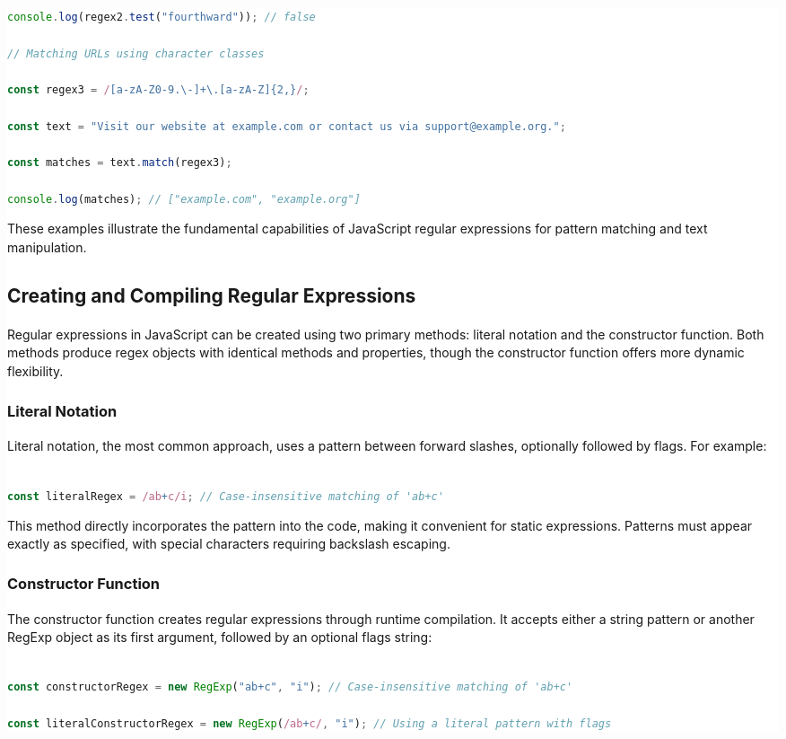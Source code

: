 ```javascript
console.log(regex2.test("fourthward")); // false

// Matching URLs using character classes

const regex3 = /[a-zA-Z0-9.\-]+\.[a-zA-Z]{2,}/;

const text = "Visit our website at example.com or contact us via support@example.org.";

const matches = text.match(regex3);

console.log(matches); // ["example.com", "example.org"]

```

These examples illustrate the fundamental capabilities of JavaScript regular expressions for pattern matching and text manipulation.


## Creating and Compiling Regular Expressions

Regular expressions in JavaScript can be created using two primary methods: literal notation and the constructor function. Both methods produce regex objects with identical methods and properties, though the constructor function offers more dynamic flexibility.


### Literal Notation

Literal notation, the most common approach, uses a pattern between forward slashes, optionally followed by flags. For example:

```javascript

const literalRegex = /ab+c/i; // Case-insensitive matching of 'ab+c'

```

This method directly incorporates the pattern into the code, making it convenient for static expressions. Patterns must appear exactly as specified, with special characters requiring backslash escaping.


### Constructor Function

The constructor function creates regular expressions through runtime compilation. It accepts either a string pattern or another RegExp object as its first argument, followed by an optional flags string:

```javascript

const constructorRegex = new RegExp("ab+c", "i"); // Case-insensitive matching of 'ab+c'

const literalConstructorRegex = new RegExp(/ab+c/, "i"); // Using a literal pattern with flags

```
